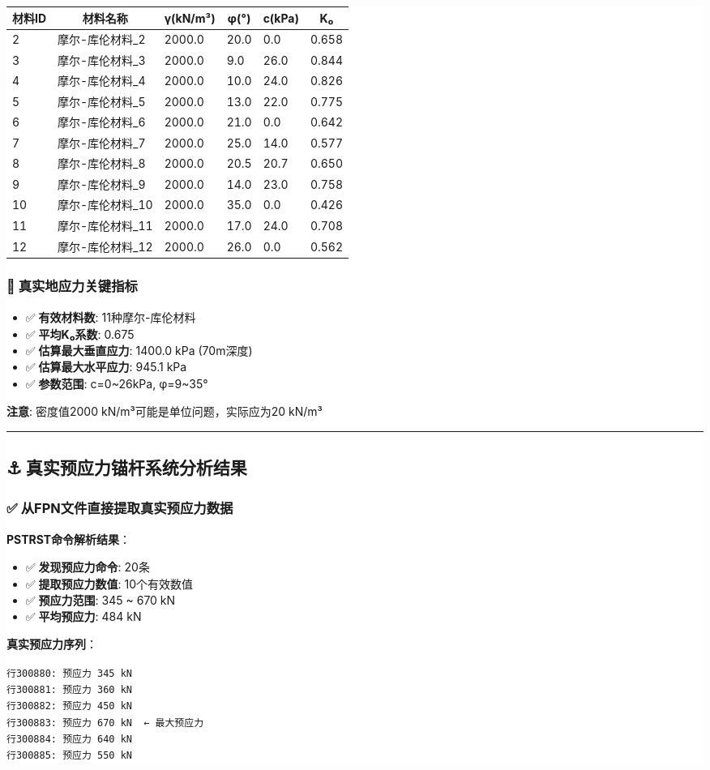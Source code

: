 | 材料ID | 材料名称 | γ(kN/m³) | φ(°) | c(kPa) | K₀ |
|--------|----------|----------|------|--------|-----|
| 2 | 摩尔-库伦材料_2 | 2000.0 | 20.0 | 0.0 | 0.658 |
| 3 | 摩尔-库伦材料_3 | 2000.0 | 9.0 | 26.0 | 0.844 |
| 4 | 摩尔-库伦材料_4 | 2000.0 | 10.0 | 24.0 | 0.826 |
| 5 | 摩尔-库伦材料_5 | 2000.0 | 13.0 | 22.0 | 0.775 |
| 6 | 摩尔-库伦材料_6 | 2000.0 | 21.0 | 0.0 | 0.642 |
| 7 | 摩尔-库伦材料_7 | 2000.0 | 25.0 | 14.0 | 0.577 |
| 8 | 摩尔-库伦材料_8 | 2000.0 | 20.5 | 20.7 | 0.650 |
| 9 | 摩尔-库伦材料_9 | 2000.0 | 14.0 | 23.0 | 0.758 |
| 10 | 摩尔-库伦材料_10 | 2000.0 | 35.0 | 0.0 | 0.426 |
| 11 | 摩尔-库伦材料_11 | 2000.0 | 17.0 | 24.0 | 0.708 |
| 12 | 摩尔-库伦材料_12 | 2000.0 | 26.0 | 0.0 | 0.562 |

### 🎯 **真实地应力关键指标**
- ✅ **有效材料数**: 11种摩尔-库伦材料
- ✅ **平均K₀系数**: 0.675
- ✅ **估算最大垂直应力**: 1400.0 kPa (70m深度)
- ✅ **估算最大水平应力**: 945.1 kPa
- ✅ **参数范围**: c=0~26kPa, φ=9~35°

**注意**: 密度值2000 kN/m³可能是单位问题，实际应为20 kN/m³

---

## ⚓ **真实预应力锚杆系统分析结果**

### ✅ **从FPN文件直接提取真实预应力数据**

**PSTRST命令解析结果**：
- ✅ **发现预应力命令**: 20条
- ✅ **提取预应力数值**: 10个有效数值
- ✅ **预应力范围**: 345 ~ 670 kN
- ✅ **平均预应力**: 484 kN

**真实预应力序列**：
```
行300880: 预应力 345 kN
行300881: 预应力 360 kN  
行300882: 预应力 450 kN
行300883: 预应力 670 kN  ← 最大预应力
行300884: 预应力 640 kN
行300885: 预应力 550 kN
```
